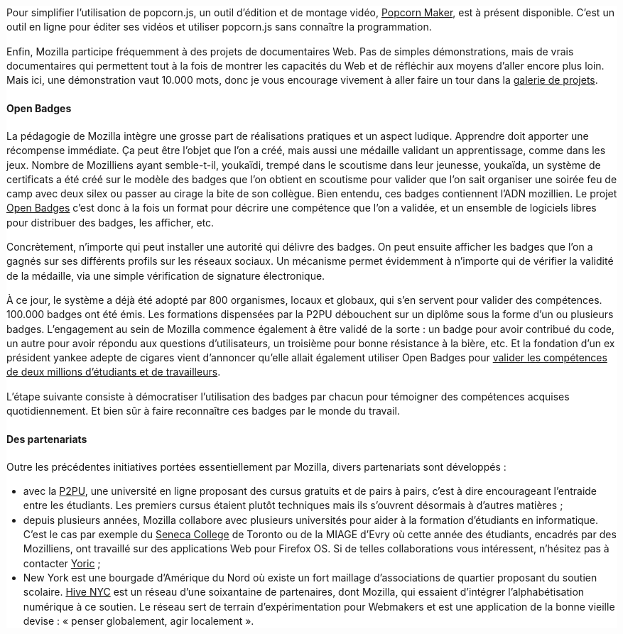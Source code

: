 Pour simplifier l’utilisation de popcorn.js, un outil d’édition et de montage vidéo, [Popcorn Maker](https://popcorn.webmaker.org/), est à présent disponible. C’est un outil en ligne pour éditer ses vidéos et utiliser popcorn.js sans connaître la programmation.

Enfin, Mozilla participe fréquemment à des projets de documentaires Web. Pas de simples démonstrations, mais de vrais documentaires qui permettent tout à la fois de montrer les capacités du Web et de réfléchir aux moyens d’aller encore plus loin. Mais ici, une démonstration vaut 10.000 mots, donc je vous encourage vivement à aller faire un tour dans la [galerie de projets](http://popcornjs.org/demos).


#### Open Badges

La pédagogie de Mozilla intègre une grosse part de réalisations pratiques et un aspect ludique. Apprendre doit apporter une récompense immédiate. Ça peut être l’objet que l’on a créé, mais aussi une médaille validant un apprentissage, comme dans les jeux. Nombre de Mozilliens ayant semble-t-il, youkaïdi, trempé dans le scoutisme dans leur jeunesse, youkaïda, un système de certificats a été créé sur le modèle des badges que l’on obtient en scoutisme pour valider que l’on sait organiser une soirée feu de camp avec deux silex ou passer au cirage la bite de son collègue. Bien entendu, ces badges contiennent l’ADN mozillien. Le projet [Open Badges](http://openbadges.org/) c’est donc à la fois un format pour décrire une compétence que l’on a validée, et un ensemble de logiciels libres pour distribuer des badges, les afficher, etc.

Concrètement, n’importe qui peut installer une autorité qui délivre des badges. On peut ensuite afficher les badges que l’on a gagnés sur ses différents profils sur les réseaux sociaux. Un mécanisme permet évidemment à n’importe qui de vérifier la validité de la médaille, via une simple vérification de signature électronique.

À ce jour, le système a déjà été adopté par 800 organismes, locaux et globaux, qui s’en servent pour valider des compétences. 100.000 badges ont été émis. Les formations dispensées par la P2PU débouchent sur un diplôme sous la forme d’un ou plusieurs badges. L’engagement au sein de Mozilla commence également à être validé de la sorte : un badge pour avoir contribué du code, un autre pour avoir répondu aux questions d’utilisateurs, un troisième pour bonne résistance à la bière, etc. Et la fondation d’un ex président yankee adepte de cigares vient d’annoncer qu’elle allait également utiliser Open Badges pour [valider les compétences de deux millions d’étudiants et de travailleurs](http://openbadges.tumblr.com/post/52891233828/huge-news-former-president-bill-clinton-supports-open).

L’étape suivante consiste à démocratiser l’utilisation des badges par chacun pour témoigner des compétences acquises quotidiennement. Et bien sûr à faire reconnaître ces badges par le monde du travail.


#### Des partenariats

Outre les précédentes initiatives portées essentiellement par Mozilla, divers partenariats sont développés :

 - avec la [P2PU](https://p2pu.org/), une université en ligne proposant des cursus gratuits et de pairs à pairs, c’est à dire encourageant l’entraide entre les étudiants. Les premiers cursus étaient plutôt techniques mais ils s’ouvrent désormais à d’autres matières ;
 - depuis plusieurs années, Mozilla collabore avec plusieurs universités pour aider à la formation d’étudiants en informatique. C’est le cas par exemple du [Seneca College](http://www.mozilla.org/en-US/grants/seneca.html) de Toronto ou de la MIAGE d’Evry où cette année des étudiants, encadrés par des Mozilliens, ont travaillé sur des applications Web pour Firefox OS. Si de telles collaborations vous intéressent, n’hésitez pas à contacter [Yoric](http://dutherenverseauborddelatable.wordpress.com/) ;
 - New York est une bourgade d’Amérique du Nord où existe un fort maillage d’associations de quartier proposant du soutien scolaire. [Hive NYC](http://dutherenverseauborddelatable.wordpress.com/) est un réseau d’une soixantaine de partenaires, dont Mozilla, qui essaient d’intégrer l’alphabétisation numérique à ce soutien. Le réseau sert de terrain d’expérimentation pour Webmakers et est une application de la bonne vieille devise : « penser globalement, agir localement ».
